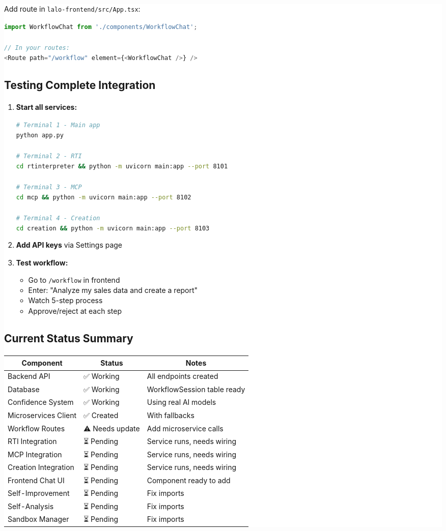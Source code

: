 Add route in `lalo-frontend/src/App.tsx`:
```typescript
import WorkflowChat from './components/WorkflowChat';

// In your routes:
<Route path="/workflow" element={<WorkflowChat />} />
```

## Testing Complete Integration

1. **Start all services:**
   ```bash
   # Terminal 1 - Main app
   python app.py

   # Terminal 2 - RTI
   cd rtinterpreter && python -m uvicorn main:app --port 8101

   # Terminal 3 - MCP
   cd mcp && python -m uvicorn main:app --port 8102

   # Terminal 4 - Creation
   cd creation && python -m uvicorn main:app --port 8103
   ```

2. **Add API keys** via Settings page

3. **Test workflow:**
   - Go to `/workflow` in frontend
   - Enter: "Analyze my sales data and create a report"
   - Watch 5-step process
   - Approve/reject at each step

## Current Status Summary

| Component | Status | Notes |
|-----------|--------|-------|
| Backend API | ✅ Working | All endpoints created |
| Database | ✅ Working | WorkflowSession table ready |
| Confidence System | ✅ Working | Using real AI models |
| Microservices Client | ✅ Created | With fallbacks |
| Workflow Routes | ⚠️ Needs update | Add microservice calls |
| RTI Integration | ⏳ Pending | Service runs, needs wiring |
| MCP Integration | ⏳ Pending | Service runs, needs wiring |
| Creation Integration | ⏳ Pending | Service runs, needs wiring |
| Frontend Chat UI | ⏳ Pending | Component ready to add |
| Self-Improvement | ⏳ Pending | Fix imports |
| Self-Analysis | ⏳ Pending | Fix imports |
| Sandbox Manager | ⏳ Pending | Fix imports |
